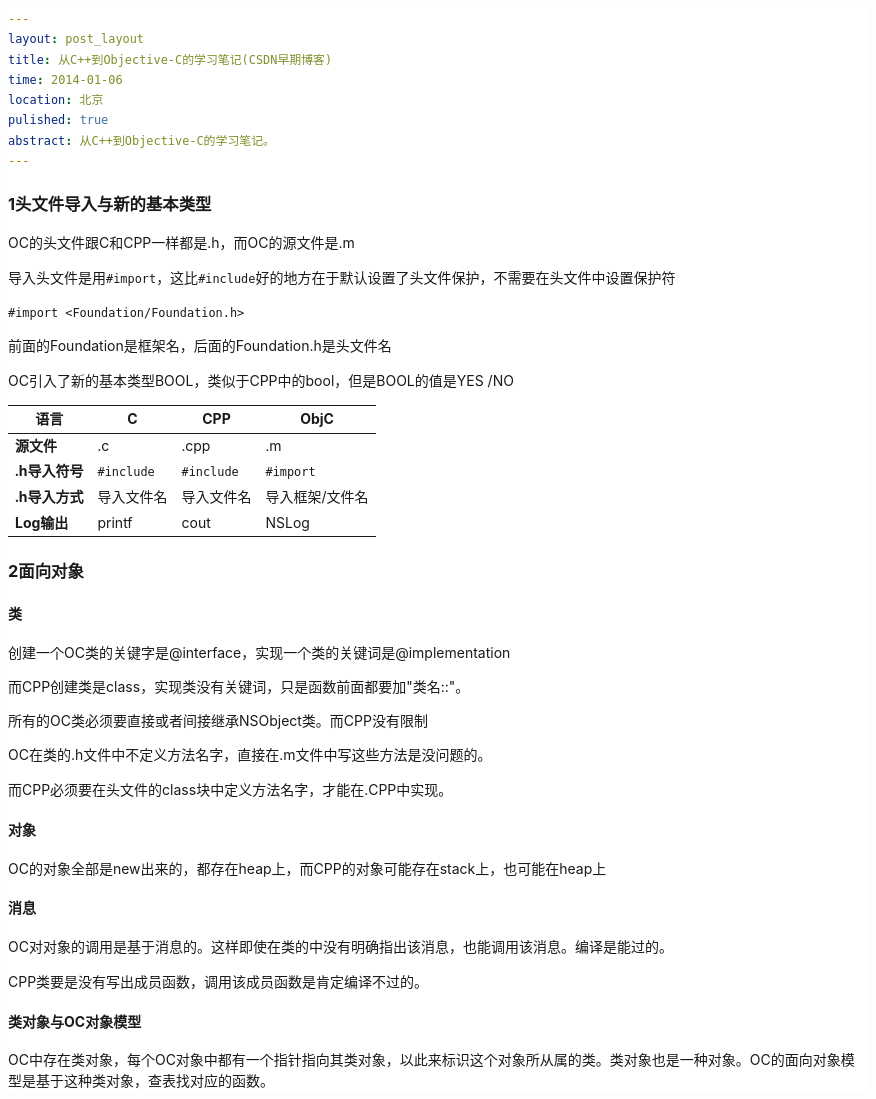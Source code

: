 ```yaml
---
layout: post_layout
title: 从C++到Objective-C的学习笔记(CSDN早期博客)
time: 2014-01-06
location: 北京
pulished: true
abstract: 从C++到Objective-C的学习笔记。
---
```



### 1头文件导入与新的基本类型

OC的头文件跟C和CPP一样都是.h，而OC的源文件是.m

导入头文件是用`#import`，这比`#include`好的地方在于默认设置了头文件保护，不需要在头文件中设置保护符

`#import <Foundation/Foundation.h>`

前面的Foundation是框架名，后面的Foundation.h是头文件名

OC引入了新的基本类型BOOL，类似于CPP中的bool，但是BOOL的值是YES /NO

语言          |C         | CPP   | ObjC
 -------------   | ------------- | ----------- | ----------- 
**源文件**      | .c | .cpp | .m
**.h导入符号**   | `#include`| `#include` | `#import`
**.h导入方式**       | 导入文件名  |  	 导入文件名 |  导入框架/文件名
**Log输出**          |   printf |  cout | NSLog

### 2面向对象

#### 类

创建一个OC类的关键字是@interface，实现一个类的关键词是@implementation

而CPP创建类是class，实现类没有关键词，只是函数前面都要加"类名::"。

所有的OC类必须要直接或者间接继承NSObject类。而CPP没有限制

OC在类的.h文件中不定义方法名字，直接在.m文件中写这些方法是没问题的。

而CPP必须要在头文件的class块中定义方法名字，才能在.CPP中实现。

#### 对象

OC的对象全部是new出来的，都存在heap上，而CPP的对象可能存在stack上，也可能在heap上

#### 消息

OC对对象的调用是基于消息的。这样即使在类的中没有明确指出该消息，也能调用该消息。编译是能过的。

CPP类要是没有写出成员函数，调用该成员函数是肯定编译不过的。

#### 类对象与OC对象模型

OC中存在类对象，每个OC对象中都有一个指针指向其类对象，以此来标识这个对象所从属的类。类对象也是一种对象。OC的面向对象模型是基于这种类对象，查表找对应的函数。
